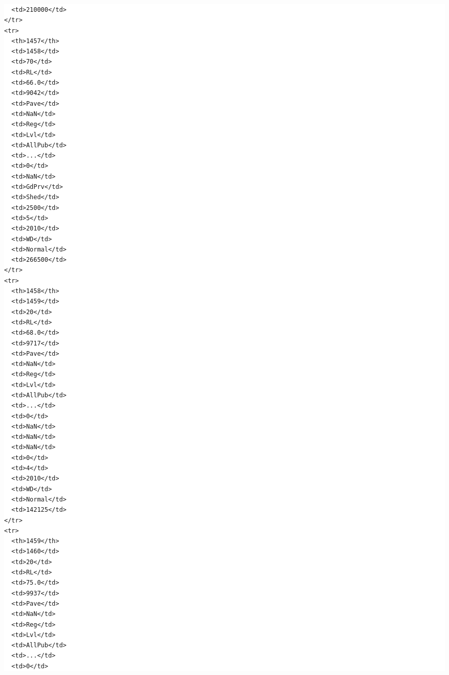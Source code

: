       <td>210000</td>
    </tr>
    <tr>
      <th>1457</th>
      <td>1458</td>
      <td>70</td>
      <td>RL</td>
      <td>66.0</td>
      <td>9042</td>
      <td>Pave</td>
      <td>NaN</td>
      <td>Reg</td>
      <td>Lvl</td>
      <td>AllPub</td>
      <td>...</td>
      <td>0</td>
      <td>NaN</td>
      <td>GdPrv</td>
      <td>Shed</td>
      <td>2500</td>
      <td>5</td>
      <td>2010</td>
      <td>WD</td>
      <td>Normal</td>
      <td>266500</td>
    </tr>
    <tr>
      <th>1458</th>
      <td>1459</td>
      <td>20</td>
      <td>RL</td>
      <td>68.0</td>
      <td>9717</td>
      <td>Pave</td>
      <td>NaN</td>
      <td>Reg</td>
      <td>Lvl</td>
      <td>AllPub</td>
      <td>...</td>
      <td>0</td>
      <td>NaN</td>
      <td>NaN</td>
      <td>NaN</td>
      <td>0</td>
      <td>4</td>
      <td>2010</td>
      <td>WD</td>
      <td>Normal</td>
      <td>142125</td>
    </tr>
    <tr>
      <th>1459</th>
      <td>1460</td>
      <td>20</td>
      <td>RL</td>
      <td>75.0</td>
      <td>9937</td>
      <td>Pave</td>
      <td>NaN</td>
      <td>Reg</td>
      <td>Lvl</td>
      <td>AllPub</td>
      <td>...</td>
      <td>0</td>
